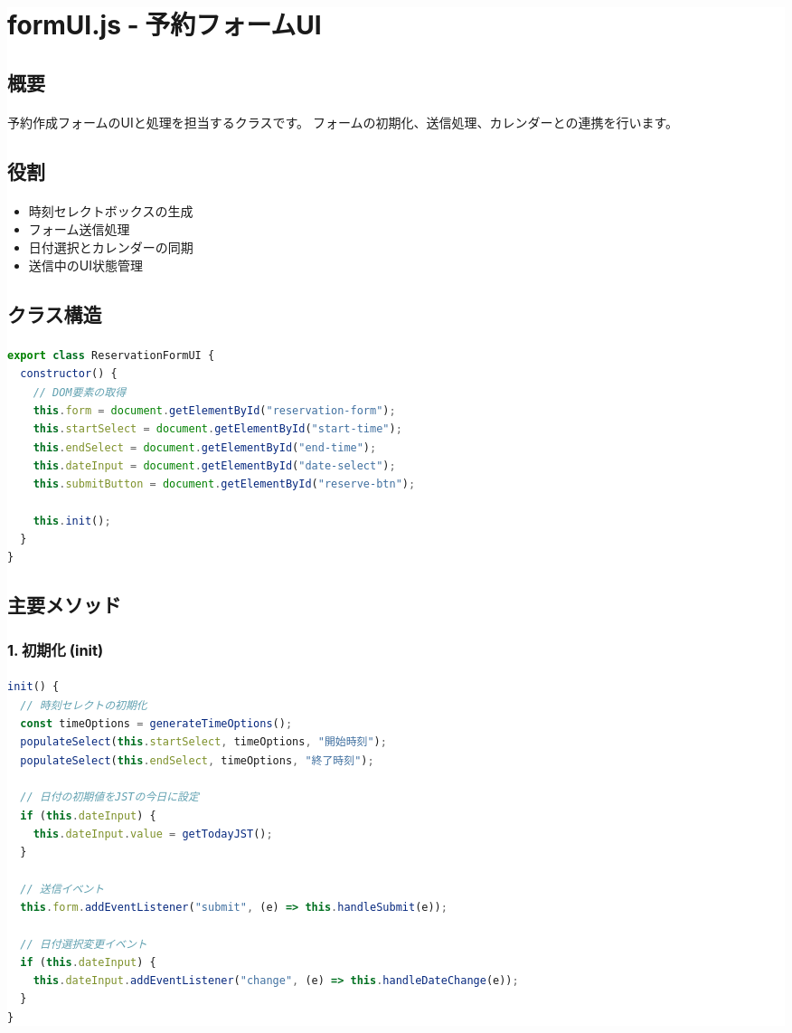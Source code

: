 # formUI.js - 予約フォームUI

## 概要
予約作成フォームのUIと処理を担当するクラスです。
フォームの初期化、送信処理、カレンダーとの連携を行います。

## 役割
- 時刻セレクトボックスの生成
- フォーム送信処理
- 日付選択とカレンダーの同期
- 送信中のUI状態管理

## クラス構造

```javascript
export class ReservationFormUI {
  constructor() {
    // DOM要素の取得
    this.form = document.getElementById("reservation-form");
    this.startSelect = document.getElementById("start-time");
    this.endSelect = document.getElementById("end-time");
    this.dateInput = document.getElementById("date-select");
    this.submitButton = document.getElementById("reserve-btn");

    this.init();
  }
}
```

## 主要メソッド

### 1. 初期化 (init)

```javascript
init() {
  // 時刻セレクトの初期化
  const timeOptions = generateTimeOptions();
  populateSelect(this.startSelect, timeOptions, "開始時刻");
  populateSelect(this.endSelect, timeOptions, "終了時刻");

  // 日付の初期値をJSTの今日に設定
  if (this.dateInput) {
    this.dateInput.value = getTodayJST();
  }

  // 送信イベント
  this.form.addEventListener("submit", (e) => this.handleSubmit(e));

  // 日付選択変更イベント
  if (this.dateInput) {
    this.dateInput.addEventListener("change", (e) => this.handleDateChange(e));
  }
}
```
